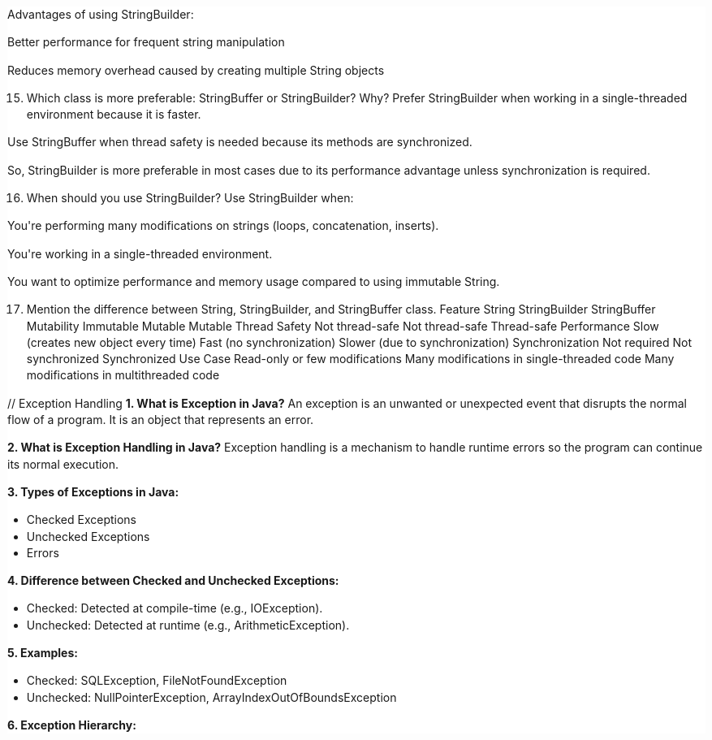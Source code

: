 Advantages of using StringBuilder:

Better performance for frequent string manipulation

Reduces memory overhead caused by creating multiple String objects

15. Which class is more preferable: StringBuffer or StringBuilder? Why?
Prefer StringBuilder when working in a single-threaded environment because it is faster.

Use StringBuffer when thread safety is needed because its methods are synchronized.

So, StringBuilder is more preferable in most cases due to its performance advantage unless synchronization is required.

16. When should you use StringBuilder?
Use StringBuilder when:

You're performing many modifications on strings (loops, concatenation, inserts).

You're working in a single-threaded environment.

You want to optimize performance and memory usage compared to using immutable String.

17. Mention the difference between String, StringBuilder, and StringBuffer class.
Feature	String	StringBuilder	StringBuffer
Mutability	Immutable	Mutable	Mutable
Thread Safety	Not thread-safe	Not thread-safe	Thread-safe
Performance	Slow (creates new object every time)	Fast (no synchronization)	Slower (due to synchronization)
Synchronization	Not required	Not synchronized	Synchronized
Use Case	Read-only or few modifications	Many modifications in single-threaded code	Many modifications in multithreaded code

// Exception Handling
**1. What is Exception in Java?**
An exception is an unwanted or unexpected event that disrupts the normal flow of a program. It is an object that represents an error.

**2. What is Exception Handling in Java?**
Exception handling is a mechanism to handle runtime errors so the program can continue its normal execution.

**3. Types of Exceptions in Java:**

* Checked Exceptions
* Unchecked Exceptions
* Errors

**4. Difference between Checked and Unchecked Exceptions:**

* Checked: Detected at compile-time (e.g., IOException).
* Unchecked: Detected at runtime (e.g., ArithmeticException).

**5. Examples:**

* Checked: SQLException, FileNotFoundException
* Unchecked: NullPointerException, ArrayIndexOutOfBoundsException

**6. Exception Hierarchy:**
